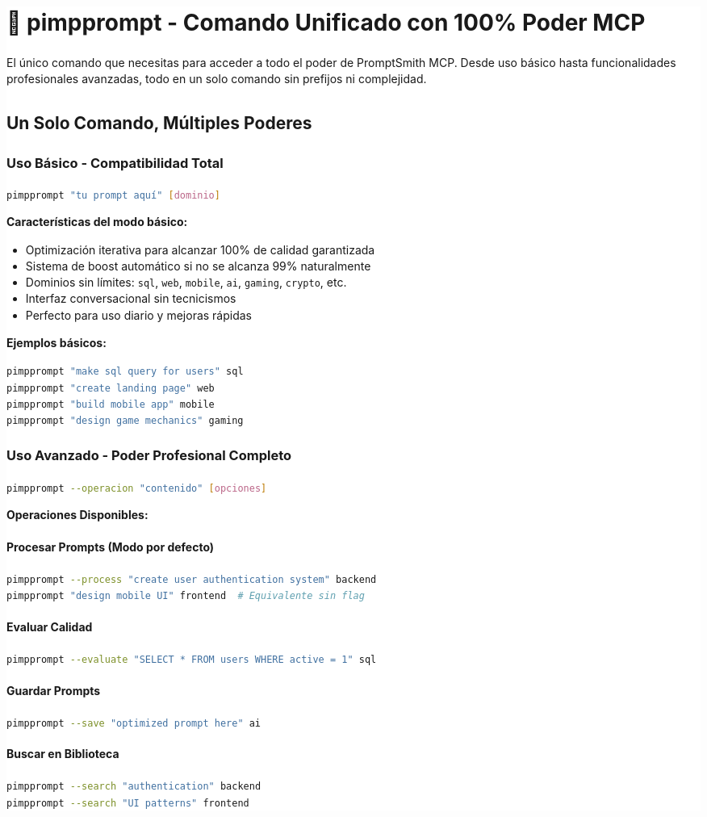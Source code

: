 # 🚀 pimpprompt - Comando Unificado con 100% Poder MCP

El único comando que necesitas para acceder a todo el poder de PromptSmith MCP. Desde uso básico hasta funcionalidades profesionales avanzadas, todo en un solo comando sin prefijos ni complejidad.

## Un Solo Comando, Múltiples Poderes

### Uso Básico - Compatibilidad Total
```bash
pimpprompt "tu prompt aquí" [dominio]
```

**Características del modo básico:**
- Optimización iterativa para alcanzar 100% de calidad garantizada
- Sistema de boost automático si no se alcanza 99% naturalmente
- Dominios sin límites: `sql`, `web`, `mobile`, `ai`, `gaming`, `crypto`, etc.
- Interfaz conversacional sin tecnicismos
- Perfecto para uso diario y mejoras rápidas

**Ejemplos básicos:**
```bash
pimpprompt "make sql query for users" sql
pimpprompt "create landing page" web
pimpprompt "build mobile app" mobile
pimpprompt "design game mechanics" gaming
```

### Uso Avanzado - Poder Profesional Completo
```bash
pimpprompt --operacion "contenido" [opciones]
```

**Operaciones Disponibles:**

#### Procesar Prompts (Modo por defecto)
```bash
pimpprompt --process "create user authentication system" backend
pimpprompt "design mobile UI" frontend  # Equivalente sin flag
```

#### Evaluar Calidad
```bash
pimpprompt --evaluate "SELECT * FROM users WHERE active = 1" sql
```

#### Guardar Prompts
```bash
pimpprompt --save "optimized prompt here" ai
```

#### Buscar en Biblioteca
```bash
pimpprompt --search "authentication" backend
pimpprompt --search "UI patterns" frontend
```

